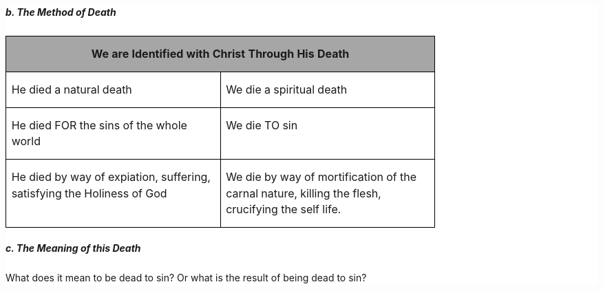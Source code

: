 ##### b. The Method of Death

<table>
 <tr>
  <td width=738 colspan=2 style='width:6.15in;border:solid black 1.0pt;
  background:#A6A6A6;padding:0in 5.75pt 0in 5.75pt'>
  <p class=MsoNormal align=center style='text-align:center'><b><span
  style='font-size:12.0pt'>We are Identified with Christ Through His Death</span></b></p>
  </td>
 </tr>
 <tr>
  <td width=369 valign=top style='width:221.4pt;border:solid black 1.0pt;
  border-top:none;padding:0in 5.75pt 0in 5.75pt'>
  <p class=MsoNormal><span style='font-size:12.0pt'>He died a natural death</span></p>
  </td>
  <td width=369 valign=top style='width:221.4pt;border-top:none;border-left:
  none;border-bottom:solid black 1.0pt;border-right:solid black 1.0pt;
  padding:0in 5.75pt 0in 5.75pt'>
  <p class=MsoNormal><span style='font-size:12.0pt'>We die a spiritual death</span></p>
  </td>
 </tr>
 <tr>
  <td width=369 valign=top style='width:221.4pt;border:solid black 1.0pt;
  border-top:none;padding:0in 5.75pt 0in 5.75pt'>
  <p class=MsoNormal><span style='font-size:12.0pt'>He died FOR the sins of the
  whole world</span></p>
  </td>
  <td width=369 valign=top style='width:221.4pt;border-top:none;border-left:
  none;border-bottom:solid black 1.0pt;border-right:solid black 1.0pt;
  padding:0in 5.75pt 0in 5.75pt'>
  <p class=MsoNormal><span style='font-size:12.0pt'>We die TO sin</span></p>
  </td>
 </tr>
 <tr>
  <td width=369 valign=top style='width:221.4pt;border:solid black 1.0pt;
  border-top:none;padding:0in 5.75pt 0in 5.75pt'>
  <p class=MsoNormal><span style='font-size:12.0pt'>He died by way of
  expiation, suffering, satisfying the Holiness of God</span></p>
  </td>
  <td width=369 valign=top style='width:221.4pt;border-top:none;border-left:
  none;border-bottom:solid black 1.0pt;border-right:solid black 1.0pt;
  padding:0in 5.75pt 0in 5.75pt'>
  <p class=MsoNormal><span style='font-size:12.0pt'>We die by way of
  mortification of the carnal nature, killing the flesh, crucifying the self
  life.</span></p>
  </td>
 </tr>
</table>

##### c. The Meaning of this Death

What does it mean to be dead to sin? Or what is the result of being dead to sin?
